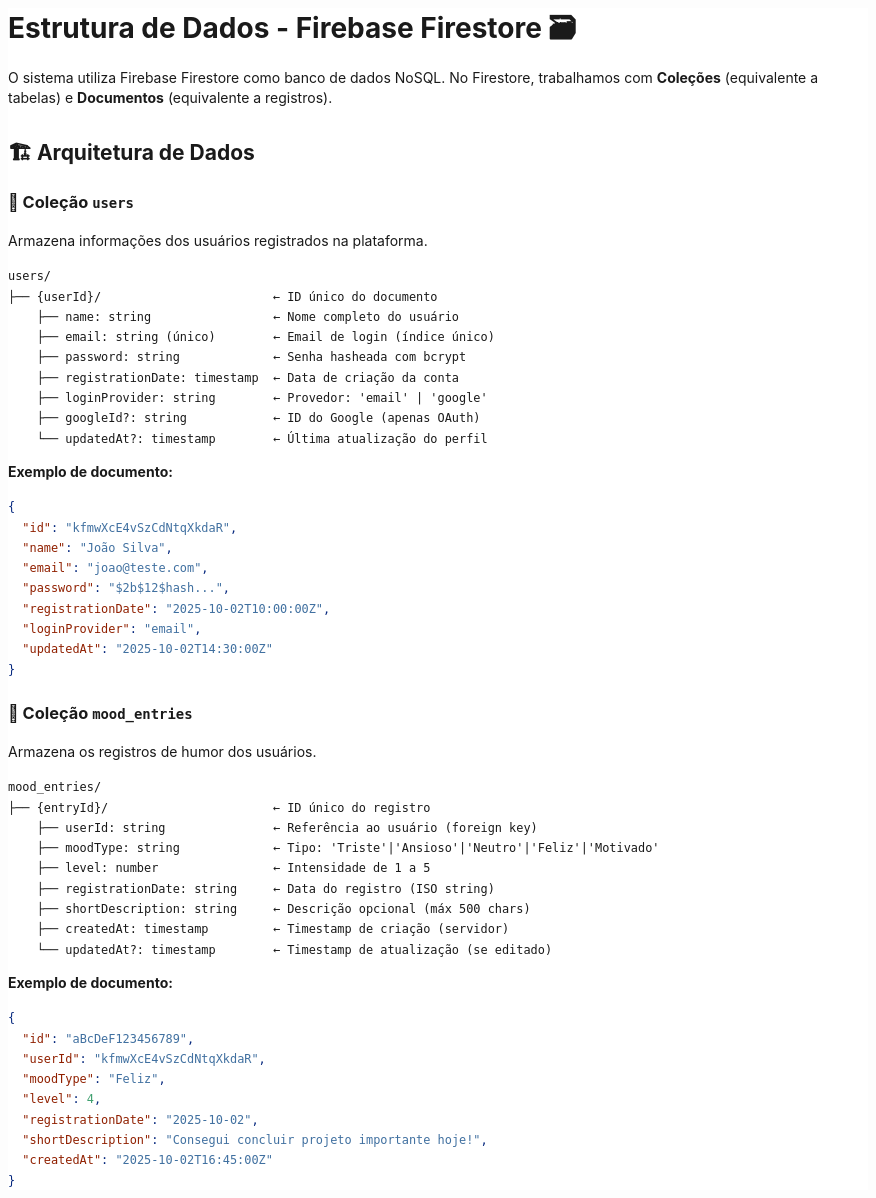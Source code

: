 # Estrutura de Dados - Firebase Firestore 🗃️

O sistema utiliza Firebase Firestore como banco de dados NoSQL. No Firestore, trabalhamos com **Coleções** (equivalente a tabelas) e **Documentos** (equivalente a registros).

## 🏗️ Arquitetura de Dados

### 📁 Coleção `users`
Armazena informações dos usuários registrados na plataforma.

```
users/
├── {userId}/                        ← ID único do documento
    ├── name: string                 ← Nome completo do usuário
    ├── email: string (único)        ← Email de login (índice único)
    ├── password: string             ← Senha hasheada com bcrypt
    ├── registrationDate: timestamp  ← Data de criação da conta
    ├── loginProvider: string        ← Provedor: 'email' | 'google'
    ├── googleId?: string            ← ID do Google (apenas OAuth)
    └── updatedAt?: timestamp        ← Última atualização do perfil
```

**Exemplo de documento:**
```json
{
  "id": "kfmwXcE4vSzCdNtqXkdaR",
  "name": "João Silva",
  "email": "joao@teste.com",
  "password": "$2b$12$hash...",
  "registrationDate": "2025-10-02T10:00:00Z",
  "loginProvider": "email",
  "updatedAt": "2025-10-02T14:30:00Z"
}
```

### 📁 Coleção `mood_entries`
Armazena os registros de humor dos usuários.

```
mood_entries/
├── {entryId}/                       ← ID único do registro
    ├── userId: string               ← Referência ao usuário (foreign key)
    ├── moodType: string             ← Tipo: 'Triste'|'Ansioso'|'Neutro'|'Feliz'|'Motivado'
    ├── level: number                ← Intensidade de 1 a 5
    ├── registrationDate: string     ← Data do registro (ISO string)
    ├── shortDescription: string     ← Descrição opcional (máx 500 chars)
    ├── createdAt: timestamp         ← Timestamp de criação (servidor)
    └── updatedAt?: timestamp        ← Timestamp de atualização (se editado)
```

**Exemplo de documento:**
```json
{
  "id": "aBcDeF123456789",
  "userId": "kfmwXcE4vSzCdNtqXkdaR",
  "moodType": "Feliz",
  "level": 4,
  "registrationDate": "2025-10-02",
  "shortDescription": "Consegui concluir projeto importante hoje!",
  "createdAt": "2025-10-02T16:45:00Z"
}
```

